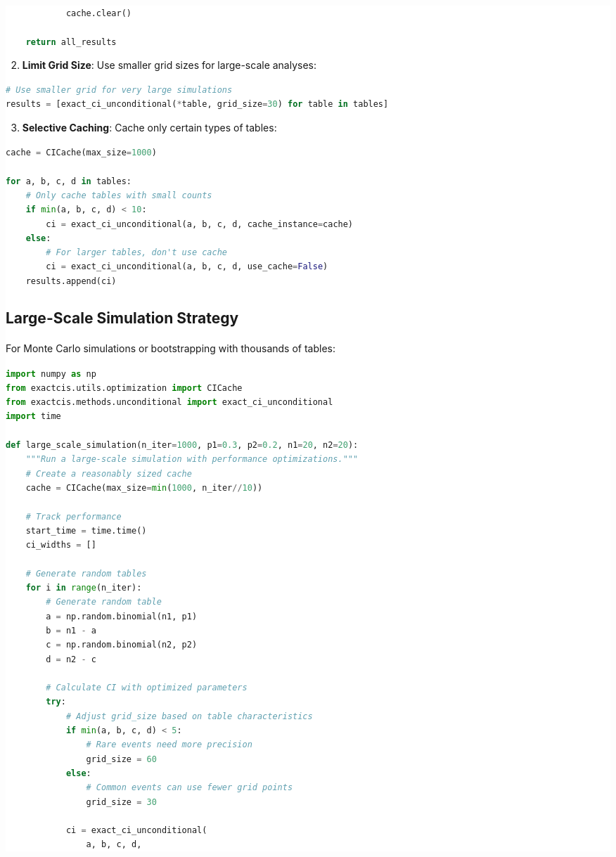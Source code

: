 ```python
            cache.clear()
    
    return all_results
```

2. **Limit Grid Size**: Use smaller grid sizes for large-scale analyses:

```python
# Use smaller grid for very large simulations
results = [exact_ci_unconditional(*table, grid_size=30) for table in tables]
```

3. **Selective Caching**: Cache only certain types of tables:

```python
cache = CICache(max_size=1000)

for a, b, c, d in tables:
    # Only cache tables with small counts
    if min(a, b, c, d) < 10:
        ci = exact_ci_unconditional(a, b, c, d, cache_instance=cache)
    else:
        # For larger tables, don't use cache
        ci = exact_ci_unconditional(a, b, c, d, use_cache=False)
    results.append(ci)
```

## Large-Scale Simulation Strategy

For Monte Carlo simulations or bootstrapping with thousands of tables:

```python
import numpy as np
from exactcis.utils.optimization import CICache
from exactcis.methods.unconditional import exact_ci_unconditional
import time

def large_scale_simulation(n_iter=1000, p1=0.3, p2=0.2, n1=20, n2=20):
    """Run a large-scale simulation with performance optimizations."""
    # Create a reasonably sized cache
    cache = CICache(max_size=min(1000, n_iter//10))
    
    # Track performance
    start_time = time.time()
    ci_widths = []
    
    # Generate random tables
    for i in range(n_iter):
        # Generate random table
        a = np.random.binomial(n1, p1)
        b = n1 - a
        c = np.random.binomial(n2, p2)
        d = n2 - c
        
        # Calculate CI with optimized parameters
        try:
            # Adjust grid_size based on table characteristics
            if min(a, b, c, d) < 5:
                # Rare events need more precision
                grid_size = 60
            else:
                # Common events can use fewer grid points
                grid_size = 30
                
            ci = exact_ci_unconditional(
                a, b, c, d, 
```